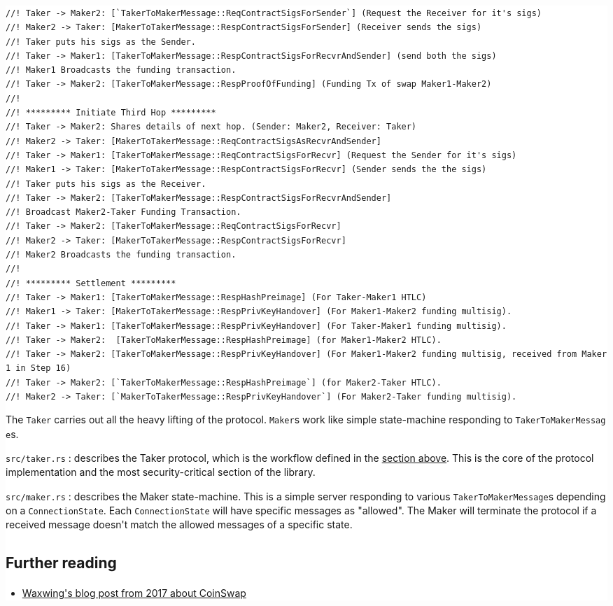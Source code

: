 ```
//! Taker -> Maker2: [`TakerToMakerMessage::ReqContractSigsForSender`] (Request the Receiver for it's sigs)
//! Maker2 -> Taker: [MakerToTakerMessage::RespContractSigsForSender] (Receiver sends the sigs)
//! Taker puts his sigs as the Sender.
//! Taker -> Maker1: [TakerToMakerMessage::RespContractSigsForRecvrAndSender] (send both the sigs)
//! Maker1 Broadcasts the funding transaction.
//! Taker -> Maker2: [TakerToMakerMessage::RespProofOfFunding] (Funding Tx of swap Maker1-Maker2)
//!
//! ********* Initiate Third Hop *********
//! Taker -> Maker2: Shares details of next hop. (Sender: Maker2, Receiver: Taker)
//! Maker2 -> Taker: [MakerToTakerMessage::ReqContractSigsAsRecvrAndSender]
//! Taker -> Maker1: [TakerToMakerMessage::ReqContractSigsForRecvr] (Request the Sender for it's sigs)
//! Maker1 -> Taker: [MakerToTakerMessage::RespContractSigsForRecvr] (Sender sends the the sigs)
//! Taker puts his sigs as the Receiver.
//! Taker -> Maker2: [TakerToMakerMessage::RespContractSigsForRecvrAndSender]
//! Broadcast Maker2-Taker Funding Transaction.
//! Taker -> Maker2: [TakerToMakerMessage::ReqContractSigsForRecvr]
//! Maker2 -> Taker: [MakerToTakerMessage::RespContractSigsForRecvr]
//! Maker2 Broadcasts the funding transaction.
//!
//! ********* Settlement *********
//! Taker -> Maker1: [TakerToMakerMessage::RespHashPreimage] (For Taker-Maker1 HTLC)
//! Maker1 -> Taker: [MakerToTakerMessage::RespPrivKeyHandover] (For Maker1-Maker2 funding multisig).
//! Taker -> Maker1: [TakerToMakerMessage::RespPrivKeyHandover] (For Taker-Maker1 funding multisig).
//! Taker -> Maker2:  [TakerToMakerMessage::RespHashPreimage] (for Maker1-Maker2 HTLC).
//! Taker -> Maker2: [TakerToMakerMessage::RespPrivKeyHandover] (For Maker1-Maker2 funding multisig, received from Maker1 in Step 16)
//! Taker -> Maker2: [`TakerToMakerMessage::RespHashPreimage`] (for Maker2-Taker HTLC).
//! Maker2 -> Taker: [`MakerToTakerMessage::RespPrivKeyHandover`] (For Maker2-Taker funding multisig).
```

The `Taker` carries out all the heavy lifting of the protocol. `Maker`s work like simple state-machine responding to `TakerToMakerMessage`s.

`src/taker.rs` : describes the Taker protocol, which is the workflow defined in the [section above](#protocol-between-takers-and-makers). This is the core of the protocol implementation and the most security-critical section of the library.

`src/maker.rs` : describes the Maker state-machine. This is a simple server responding to various `TakerToMakerMessage`s depending on a `ConnectionState`. Each `ConnectionState` will have specific messages as "allowed". The Maker will terminate the protocol if a received message doesn't match the allowed messages of a specific state.

## Further reading

* [Waxwing's blog post from 2017 about CoinSwap](https://web.archive.org/web/20200524041008/https://joinmarket.me/blog/blog/coinswaps/)
